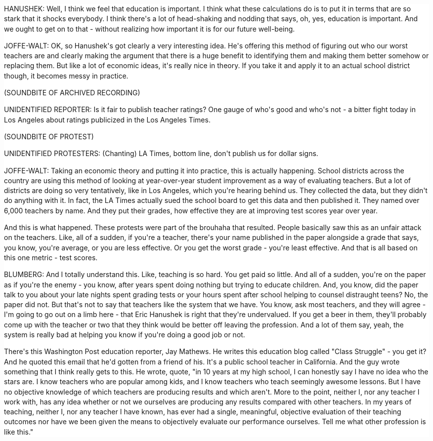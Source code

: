 HANUSHEK: Well, I think we feel that education is important. I think what these calculations do is to put it in terms that are so stark that it shocks everybody. I think there's a lot of head-shaking and nodding that says, oh, yes, education is important. And we ought to get on to that - without realizing how important it is for our future well-being.

JOFFE-WALT: OK, so Hanushek's got clearly a very interesting idea. He's offering this method of figuring out who our worst teachers are and clearly making the argument that there is a huge benefit to identifying them and making them better somehow or replacing them. But like a lot of economic ideas, it's really nice in theory. If you take it and apply it to an actual school district though, it becomes messy in practice.

(SOUNDBITE OF ARCHIVED RECORDING)

UNIDENTIFIED REPORTER: Is it fair to publish teacher ratings? One gauge of who's good and who's not - a bitter fight today in Los Angeles about ratings publicized in the Los Angeles Times.

(SOUNDBITE OF PROTEST)

UNIDENTIFIED PROTESTERS: (Chanting) LA Times, bottom line, don't publish us for dollar signs.

JOFFE-WALT: Taking an economic theory and putting it into practice, this is actually happening. School districts across the country are using this method of looking at year-over-year student improvement as a way of evaluating teachers. But a lot of districts are doing so very tentatively, like in Los Angeles, which you're hearing behind us. They collected the data, but they didn't do anything with it. In fact, the LA Times actually sued the school board to get this data and then published it. They named over 6,000 teachers by name. And they put their grades, how effective they are at improving test scores year over year.

And this is what happened. These protests were part of the brouhaha that resulted. People basically saw this as an unfair attack on the teachers. Like, all of a sudden, if you're a teacher, there's your name published in the paper alongside a grade that says, you know, you're average, or you are less effective. Or you get the worst grade - you're least effective. And that is all based on this one metric - test scores.

BLUMBERG: And I totally understand this. Like, teaching is so hard. You get paid so little. And all of a sudden, you're on the paper as if you're the enemy - you know, after years spent doing nothing but trying to educate children. And, you know, did the paper talk to you about your late nights spent grading tests or your hours spent after school helping to counsel distraught teens? No, the paper did not. But that's not to say that teachers like the system that we have. You know, ask most teachers, and they will agree - I'm going to go out on a limb here - that Eric Hanushek is right that they're undervalued. If you get a beer in them, they'll probably come up with the teacher or two that they think would be better off leaving the profession. And a lot of them say, yeah, the system is really bad at helping you know if you're doing a good job or not.

There's this Washington Post education reporter, Jay Mathews. He writes this education blog called "Class Struggle" - you get it? And he quoted this email that he'd gotten from a friend of his. It's a public school teacher in California. And the guy wrote something that I think really gets to this. He wrote, quote, "in 10 years at my high school, I can honestly say I have no idea who the stars are. I know teachers who are popular among kids, and I know teachers who teach seemingly awesome lessons. But I have no objective knowledge of which teachers are producing results and which aren't. More to the point, neither I, nor any teacher I work with, has any idea whether or not we ourselves are producing any results compared with other teachers. In my years of teaching, neither I, nor any teacher I have known, has ever had a single, meaningful, objective evaluation of their teaching outcomes nor have we been given the means to objectively evaluate our performance ourselves. Tell me what other profession is like this."
